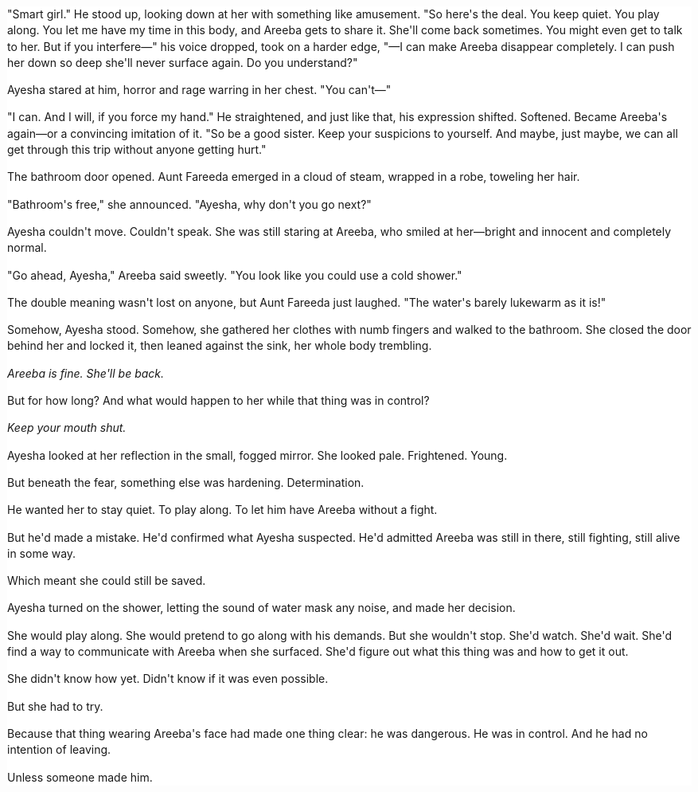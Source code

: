 "Smart girl." He stood up, looking down at her with something like amusement. "So here's the deal. You keep quiet. You play along. You let me have my time in this body, and Areeba gets to share it. She'll come back sometimes. You might even get to talk to her. But if you interfere—" his voice dropped, took on a harder edge, "—I can make Areeba disappear completely. I can push her down so deep she'll never surface again. Do you understand?"

Ayesha stared at him, horror and rage warring in her chest. "You can't—"

"I can. And I will, if you force my hand." He straightened, and just like that, his expression shifted. Softened. Became Areeba's again—or a convincing imitation of it. "So be a good sister. Keep your suspicions to yourself. And maybe, just maybe, we can all get through this trip without anyone getting hurt."

The bathroom door opened. Aunt Fareeda emerged in a cloud of steam, wrapped in a robe, toweling her hair.

"Bathroom's free," she announced. "Ayesha, why don't you go next?"

Ayesha couldn't move. Couldn't speak. She was still staring at Areeba, who smiled at her—bright and innocent and completely normal.

"Go ahead, Ayesha," Areeba said sweetly. "You look like you could use a cold shower."

The double meaning wasn't lost on anyone, but Aunt Fareeda just laughed. "The water's barely lukewarm as it is!"

Somehow, Ayesha stood. Somehow, she gathered her clothes with numb fingers and walked to the bathroom. She closed the door behind her and locked it, then leaned against the sink, her whole body trembling.

*Areeba is fine. She'll be back.*

But for how long? And what would happen to her while that thing was in control?

*Keep your mouth shut.*

Ayesha looked at her reflection in the small, fogged mirror. She looked pale. Frightened. Young.

But beneath the fear, something else was hardening. Determination.

He wanted her to stay quiet. To play along. To let him have Areeba without a fight.

But he'd made a mistake. He'd confirmed what Ayesha suspected. He'd admitted Areeba was still in there, still fighting, still alive in some way.

Which meant she could still be saved.

Ayesha turned on the shower, letting the sound of water mask any noise, and made her decision.

She would play along. She would pretend to go along with his demands. But she wouldn't stop. She'd watch. She'd wait. She'd find a way to communicate with Areeba when she surfaced. She'd figure out what this thing was and how to get it out.

She didn't know how yet. Didn't know if it was even possible.

But she had to try.

Because that thing wearing Areeba's face had made one thing clear: he was dangerous. He was in control. And he had no intention of leaving.

Unless someone made him.
